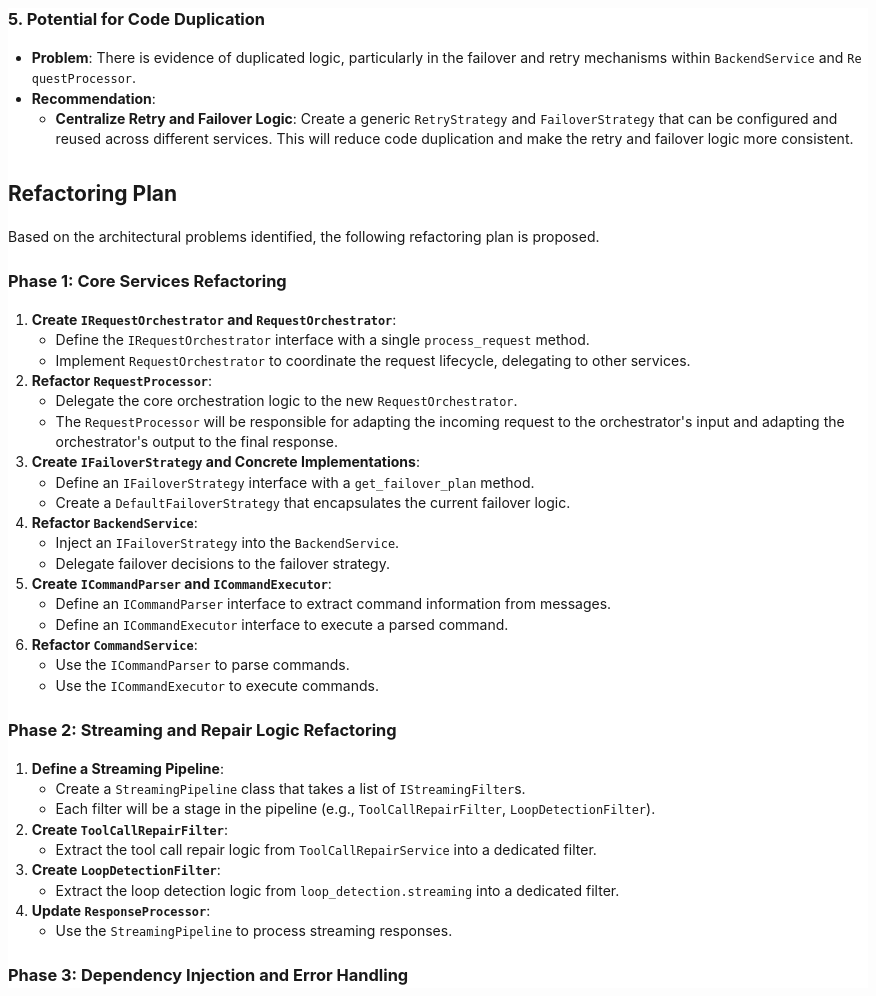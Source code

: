 ### 5. Potential for Code Duplication

- **Problem**: There is evidence of duplicated logic, particularly in the failover and retry mechanisms within `BackendService` and `RequestProcessor`.
- **Recommendation**:
  - **Centralize Retry and Failover Logic**: Create a generic `RetryStrategy` and `FailoverStrategy` that can be configured and reused across different services. This will reduce code duplication and make the retry and failover logic more consistent.

## Refactoring Plan

Based on the architectural problems identified, the following refactoring plan is proposed.

### Phase 1: Core Services Refactoring

1.  **Create `IRequestOrchestrator` and `RequestOrchestrator`**:
    *   Define the `IRequestOrchestrator` interface with a single `process_request` method.
    *   Implement `RequestOrchestrator` to coordinate the request lifecycle, delegating to other services.
2.  **Refactor `RequestProcessor`**:
    *   Delegate the core orchestration logic to the new `RequestOrchestrator`.
    *   The `RequestProcessor` will be responsible for adapting the incoming request to the orchestrator's input and adapting the orchestrator's output to the final response.
3.  **Create `IFailoverStrategy` and Concrete Implementations**:
    *   Define an `IFailoverStrategy` interface with a `get_failover_plan` method.
    *   Create a `DefaultFailoverStrategy` that encapsulates the current failover logic.
4.  **Refactor `BackendService`**:
    *   Inject an `IFailoverStrategy` into the `BackendService`.
    *   Delegate failover decisions to the failover strategy.
5.  **Create `ICommandParser` and `ICommandExecutor`**:
    *   Define an `ICommandParser` interface to extract command information from messages.
    - Define an `ICommandExecutor` interface to execute a parsed command.
6.  **Refactor `CommandService`**:
    *   Use the `ICommandParser` to parse commands.
    *   Use the `ICommandExecutor` to execute commands.

### Phase 2: Streaming and Repair Logic Refactoring

1.  **Define a Streaming Pipeline**:
    *   Create a `StreamingPipeline` class that takes a list of `IStreamingFilter`s.
    *   Each filter will be a stage in the pipeline (e.g., `ToolCallRepairFilter`, `LoopDetectionFilter`).
2.  **Create `ToolCallRepairFilter`**:
    *   Extract the tool call repair logic from `ToolCallRepairService` into a dedicated filter.
3.  **Create `LoopDetectionFilter`**:
    *   Extract the loop detection logic from `loop_detection.streaming` into a dedicated filter.
4.  **Update `ResponseProcessor`**:
    *   Use the `StreamingPipeline` to process streaming responses.

### Phase 3: Dependency Injection and Error Handling
